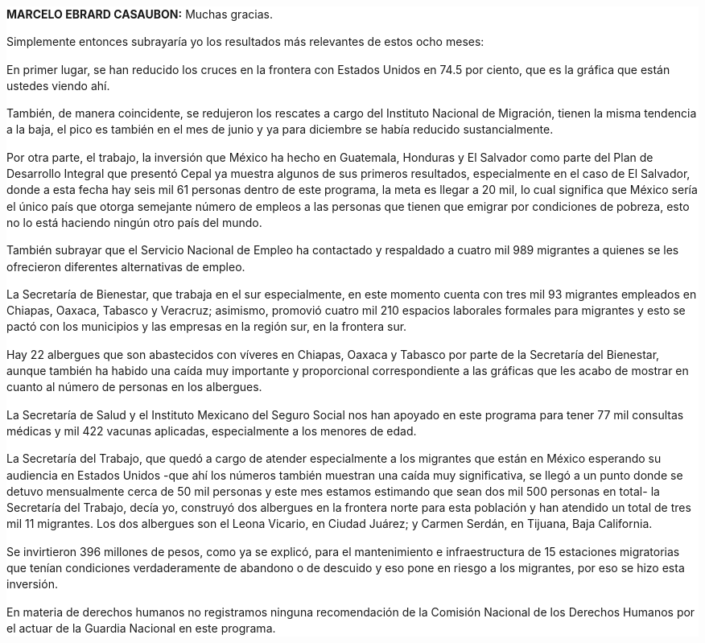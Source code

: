 **MARCELO EBRARD CASAUBON:** Muchas gracias.

Simplemente entonces subrayaría yo los resultados más relevantes de estos ocho
meses:

En primer lugar, se han reducido los cruces en la frontera con Estados Unidos
en 74.5 por ciento, que es la gráfica que están ustedes viendo ahí.

También, de manera coincidente, se redujeron los rescates a cargo del
Instituto Nacional de Migración, tienen la misma tendencia a la baja, el pico
es también en el mes de junio y ya para diciembre se había reducido
sustancialmente.

Por otra parte, el trabajo, la inversión que México ha hecho en Guatemala,
Honduras y El Salvador como parte del Plan de Desarrollo Integral que presentó
Cepal ya muestra algunos de sus primeros resultados, especialmente en el caso
de El Salvador, donde a esta fecha hay seis mil 61 personas dentro de este
programa, la meta es llegar a 20 mil, lo cual significa que México sería el
único país que otorga semejante número de empleos a las personas que tienen
que emigrar por condiciones de pobreza, esto no lo está haciendo ningún otro
país del mundo.

También subrayar que el Servicio Nacional de Empleo ha contactado y respaldado
a cuatro mil 989 migrantes a quienes se les ofrecieron diferentes alternativas
de empleo.

La Secretaría de Bienestar, que trabaja en el sur especialmente, en este
momento cuenta con tres mil 93 migrantes empleados en Chiapas, Oaxaca, Tabasco
y Veracruz; asimismo, promovió cuatro mil 210 espacios laborales formales para
migrantes y esto se pactó con los municipios y las empresas en la región sur,
en la frontera sur.

Hay 22 albergues que son abastecidos con víveres en Chiapas, Oaxaca y Tabasco
por parte de la Secretaría del Bienestar, aunque también ha habido una caída
muy importante y proporcional correspondiente a las gráficas que les acabo de
mostrar en cuanto al número de personas en los albergues.

La Secretaría de Salud y el Instituto Mexicano del Seguro Social nos han
apoyado en este programa para tener 77 mil consultas médicas y mil 422 vacunas
aplicadas, especialmente a los menores de edad.

La Secretaría del Trabajo, que quedó a cargo de atender especialmente a los
migrantes que están en México esperando su audiencia en Estados Unidos -que
ahí los números también muestran una caída muy significativa, se llegó a un
punto donde se detuvo mensualmente cerca de 50 mil personas y este mes estamos
estimando que sean dos mil 500 personas en total- la Secretaría del Trabajo,
decía yo, construyó dos albergues en la frontera norte para esta población y
han atendido un total de tres mil 11 migrantes. Los dos albergues son el Leona
Vicario, en Ciudad Juárez; y Carmen Serdán, en Tijuana, Baja California.

Se invirtieron 396 millones de pesos, como ya se explicó, para el
mantenimiento e infraestructura de 15 estaciones migratorias que tenían
condiciones verdaderamente de abandono o de descuido y eso pone en riesgo a
los migrantes, por eso se hizo esta inversión.

En materia de derechos humanos no registramos ninguna recomendación de la
Comisión Nacional de los Derechos Humanos por el actuar de la Guardia Nacional
en este programa.
